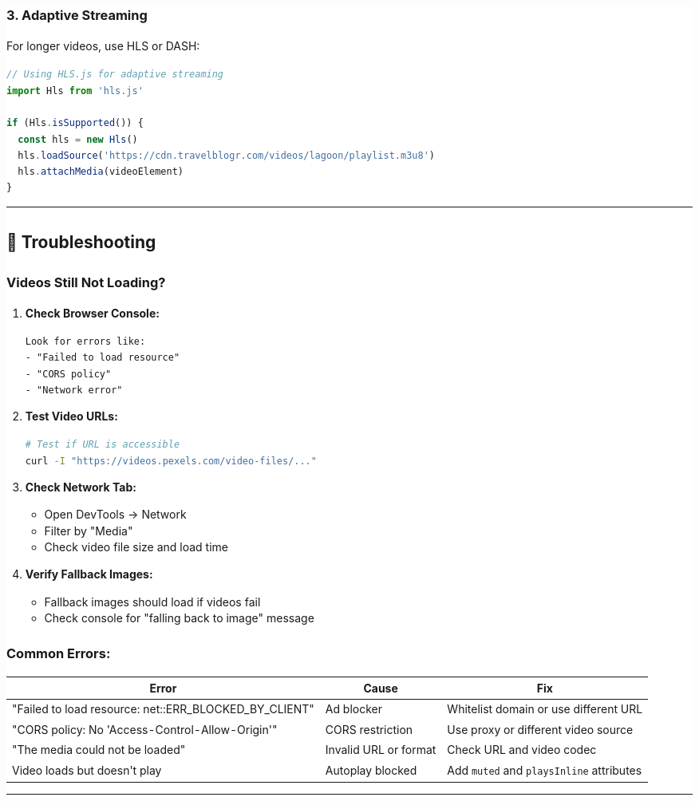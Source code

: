 ### **3. Adaptive Streaming**

For longer videos, use HLS or DASH:

```typescript
// Using HLS.js for adaptive streaming
import Hls from 'hls.js'

if (Hls.isSupported()) {
  const hls = new Hls()
  hls.loadSource('https://cdn.travelblogr.com/videos/lagoon/playlist.m3u8')
  hls.attachMedia(videoElement)
}
```

---

## 🔧 Troubleshooting

### **Videos Still Not Loading?**

1. **Check Browser Console:**
   ```
   Look for errors like:
   - "Failed to load resource"
   - "CORS policy"
   - "Network error"
   ```

2. **Test Video URLs:**
   ```bash
   # Test if URL is accessible
   curl -I "https://videos.pexels.com/video-files/..."
   ```

3. **Check Network Tab:**
   - Open DevTools → Network
   - Filter by "Media"
   - Check video file size and load time

4. **Verify Fallback Images:**
   - Fallback images should load if videos fail
   - Check console for "falling back to image" message

### **Common Errors:**

| Error | Cause | Fix |
|-------|-------|-----|
| "Failed to load resource: net::ERR_BLOCKED_BY_CLIENT" | Ad blocker | Whitelist domain or use different URL |
| "CORS policy: No 'Access-Control-Allow-Origin'" | CORS restriction | Use proxy or different video source |
| "The media could not be loaded" | Invalid URL or format | Check URL and video codec |
| Video loads but doesn't play | Autoplay blocked | Add `muted` and `playsInline` attributes |

---